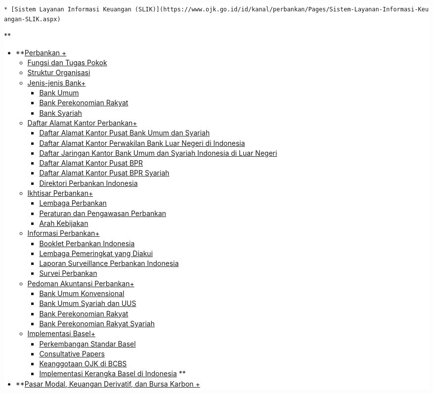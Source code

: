     * [Sistem Layanan Informasi Keuangan (SLIK)](https://www.ojk.go.id/id/kanal/perbankan/Pages/Sistem-Layanan-Informasi-Keuangan-SLIK.aspx)
**
  * **[Perbankan +](https://www.ojk.go.id/id/Default.aspx)
    * [Fungsi dan Tugas Pokok](https://www.ojk.go.id/id/kanal/perbankan/tentang-perbankan/Pages/Tugas.aspx)
    * [Struktur Organisasi](https://www.ojk.go.id/id/kanal/perbankan/tentang-perbankan/Pages/Struktur-Organisasi.aspx)
    * [Jenis-jenis Bank+](https://www.ojk.go.id/id/Default.aspx)
      * [Bank Umum](https://www.ojk.go.id/id/kanal/perbankan/Pages/Bank-Umum.aspx)
      * [Bank Perekonomian Rakyat](https://www.ojk.go.id/id/kanal/perbankan/Pages/Bank-Perkreditan-Rakyat.aspx)
      * [Bank Syariah](https://www.ojk.go.id/id/kanal/perbankan/Pages/Bank-Syariah.aspx)
    * [Daftar Alamat Kantor Perbankan+](https://www.ojk.go.id/id/Default.aspx)
      * [Daftar Alamat Kantor Pusat Bank Umum dan Syariah](https://www.ojk.go.id/id/kanal/perbankan/data-dan-statistik/Pages/Daftar-Alamat-Kantor-Pusat-Bank-Umum-Dan-Syariah.aspx)
      * [Daftar Alamat Kantor Perwakilan Bank Luar Negeri di Indonesia](https://www.ojk.go.id/id/kanal/perbankan/data-dan-statistik/Pages/Daftar-Alamat-Kantor-Perwakilan-Bank-di-Luar-Negeri.aspx)
      * [Daftar Jaringan Kantor Bank Umum dan Syariah Indonesia di Luar Negeri](https://www.ojk.go.id/id/kanal/perbankan/data-dan-statistik/Pages/Daftar-Jaringan-Kantor-Bank-Umum-Indonesia-di-Luar-Negeri.aspx)
      * [Daftar Alamat Kantor Pusat BPR](https://www.ojk.go.id/id/kanal/perbankan/data-dan-statistik/Pages/Daftar-Alamat-Kantor-Pusat-BPR.aspx)
      * [Daftar Alamat Kantor Pusat BPR Syariah](https://www.ojk.go.id/id/kanal/perbankan/data-dan-statistik/Pages/Daftar-Alamat-Kantor-Pusat-BPRS.aspx)
      * [Direktori Perbankan Indonesia](https://www.ojk.go.id/id/kanal/perbankan/data-dan-statistik/Direktori-Perbankan-Indonesia-Baru/Default.aspx)
    * [Ikhtisar Perbankan+](https://www.ojk.go.id/id/Default.aspx)
      * [Lembaga Perbankan](https://www.ojk.go.id/id/kanal/perbankan/ikhtisar-perbankan/Pages/Lembaga-Perbankan.aspx)
      * [Peraturan dan Pengawasan Perbankan](https://www.ojk.go.id/id/kanal/perbankan/ikhtisar-perbankan/Pages/Peraturan-dan-Pengawasan-Perbankan.aspx)
      * [Arah Kebijakan](https://www.ojk.go.id/id/kanal/perbankan/ikhtisar-perbankan/Pages/Arah-Kebijakan-Perbankan.aspx)
    * [Informasi Perbankan+](https://www.ojk.go.id/id/Default.aspx)
      * [Booklet Perbankan Indonesia](https://www.ojk.go.id/id/kanal/perbankan/data-dan-statistik/booklet-perbankan-indonesia/Default.aspx)
      * [Lembaga Pemeringkat yang Diakui](https://www.ojk.go.id/id/kanal/perbankan/Pages/Lembaga-Pemeringkat-Diakui-OJK.aspx)
      * [Laporan Surveillance Perbankan Indonesia](https://www.ojk.go.id/id/kanal/perbankan/data-dan-statistik/laporan-profil-industri-perbankan/Default.aspx)
      * [Survei Perbankan](https://www.ojk.go.id/id/kanal/perbankan/data-dan-statistik/survei-perbankan/Default.aspx)
    * [Pedoman Akuntansi Perbankan+](https://www.ojk.go.id/id/Default.aspx)
      * [Bank Umum Konvensional](https://www.ojk.go.id/id/kanal/perbankan/Pages/Akuntansi-Bank-Umum-Konvensional.aspx)
      * [Bank Umum Syariah dan UUS](https://www.ojk.go.id/id/kanal/perbankan/Pages/Akuntansi-BUS-dan-Unit-Usaha-Syariah.aspx)
      * [Bank Perekonomian Rakyat](https://www.ojk.go.id/id/kanal/perbankan/Pages/Akuntansi-Bank-Perkreditan-Rakyat.aspx)
      * [Bank Perekonomian Rakyat Syariah](https://www.ojk.go.id/id/kanal/perbankan/Pages/Akuntansi-Bank-Pembiayaan-Rakyat-Syariah.aspx)
    * [Implementasi Basel+](https://www.ojk.go.id/id/Default.aspx)
      * [Perkembangan Standar Basel](https://www.ojk.go.id/id/kanal/perbankan/implementasi-basel/Pages/Road-Map.aspx)
      * [Consultative Papers](https://www.ojk.go.id/id/kanal/perbankan/implementasi-basel/Pages/Consultative-Papers.aspx)
      * [Keanggotaan OJK di BCBS](https://www.ojk.go.id/id/kanal/perbankan/implementasi-basel/Pages/Quantitative-Impacts-Study.aspx)
      * [Implementasi Kerangka Basel di Indonesia](https://www.ojk.go.id/id/kanal/perbankan/implementasi-basel/Pages/International-Financial-Reports.aspx)
**
  * **[Pasar Modal, Keuangan Derivatif, dan Bursa Karbon +](https://www.ojk.go.id/id/Default.aspx)